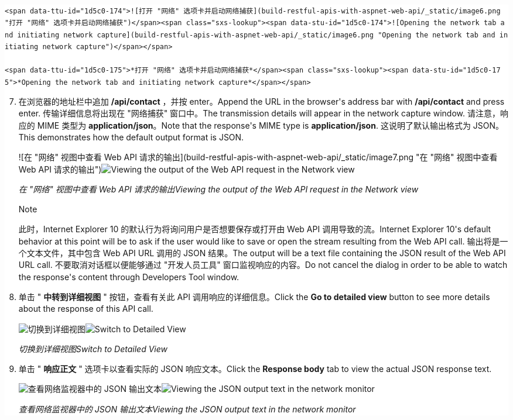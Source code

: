     <span data-ttu-id="1d5c0-174">![打开 "网络" 选项卡并启动网络捕获](build-restful-apis-with-aspnet-web-api/_static/image6.png "打开 "网络" 选项卡并启动网络捕获")</span><span class="sxs-lookup"><span data-stu-id="1d5c0-174">![Opening the network tab and initiating network capture](build-restful-apis-with-aspnet-web-api/_static/image6.png "Opening the network tab and initiating network capture")</span></span>

    <span data-ttu-id="1d5c0-175">*打开 "网络" 选项卡并启动网络捕获*</span><span class="sxs-lookup"><span data-stu-id="1d5c0-175">*Opening the network tab and initiating network capture*</span></span>
7. <span data-ttu-id="1d5c0-176">在浏览器的地址栏中追加 **/api/contact** ，并按 enter。</span><span class="sxs-lookup"><span data-stu-id="1d5c0-176">Append the URL in the browser's address bar with **/api/contact** and press enter.</span></span> <span data-ttu-id="1d5c0-177">传输详细信息将出现在 "网络捕获" 窗口中。</span><span class="sxs-lookup"><span data-stu-id="1d5c0-177">The transmission details will appear in the network capture window.</span></span> <span data-ttu-id="1d5c0-178">请注意，响应的 MIME 类型为 **application/json**。</span><span class="sxs-lookup"><span data-stu-id="1d5c0-178">Note that the response's MIME type is **application/json**.</span></span> <span data-ttu-id="1d5c0-179">这说明了默认输出格式为 JSON。</span><span class="sxs-lookup"><span data-stu-id="1d5c0-179">This demonstrates how the default output format is JSON.</span></span>

    <span data-ttu-id="1d5c0-180">![在 "网络" 视图中查看 Web API 请求的输出](build-restful-apis-with-aspnet-web-api/_static/image7.png "在 "网络" 视图中查看 Web API 请求的输出")</span><span class="sxs-lookup"><span data-stu-id="1d5c0-180">![Viewing the output of the Web API request in the Network view](build-restful-apis-with-aspnet-web-api/_static/image7.png "Viewing the output of the Web API request in the Network view")</span></span>

    <span data-ttu-id="1d5c0-181">*在 "网络" 视图中查看 Web API 请求的输出*</span><span class="sxs-lookup"><span data-stu-id="1d5c0-181">*Viewing the output of the Web API request in the Network view*</span></span>

    > [!NOTE]
    > <span data-ttu-id="1d5c0-182">此时，Internet Explorer 10 的默认行为将询问用户是否想要保存或打开由 Web API 调用导致的流。</span><span class="sxs-lookup"><span data-stu-id="1d5c0-182">Internet Explorer 10's default behavior at this point will be to ask if the user would like to save or open the stream resulting from the Web API call.</span></span> <span data-ttu-id="1d5c0-183">输出将是一个文本文件，其中包含 Web API URL 调用的 JSON 结果。</span><span class="sxs-lookup"><span data-stu-id="1d5c0-183">The output will be a text file containing the JSON result of the Web API URL call.</span></span> <span data-ttu-id="1d5c0-184">不要取消对话框以便能够通过 "开发人员工具" 窗口监视响应的内容。</span><span class="sxs-lookup"><span data-stu-id="1d5c0-184">Do not cancel the dialog in order to be able to watch the response's content through Developers Tool window.</span></span>
8. <span data-ttu-id="1d5c0-185">单击 " **中转到详细视图** " 按钮，查看有关此 API 调用响应的详细信息。</span><span class="sxs-lookup"><span data-stu-id="1d5c0-185">Click the **Go to detailed view** button to see more details about the response of this API call.</span></span>

    <span data-ttu-id="1d5c0-186">![切换到详细视图](build-restful-apis-with-aspnet-web-api/_static/image8.png "切换到详细信息视图")</span><span class="sxs-lookup"><span data-stu-id="1d5c0-186">![Switch to Detailed View](build-restful-apis-with-aspnet-web-api/_static/image8.png "Switch to Details View")</span></span>

    <span data-ttu-id="1d5c0-187">*切换到详细视图*</span><span class="sxs-lookup"><span data-stu-id="1d5c0-187">*Switch to Detailed View*</span></span>
9. <span data-ttu-id="1d5c0-188">单击 " **响应正文** " 选项卡以查看实际的 JSON 响应文本。</span><span class="sxs-lookup"><span data-stu-id="1d5c0-188">Click the **Response body** tab to view the actual JSON response text.</span></span>

    <span data-ttu-id="1d5c0-189">![查看网络监视器中的 JSON 输出文本](build-restful-apis-with-aspnet-web-api/_static/image9.png "查看网络监视器中的 JSON 输出文本")</span><span class="sxs-lookup"><span data-stu-id="1d5c0-189">![Viewing the JSON output text in the network monitor](build-restful-apis-with-aspnet-web-api/_static/image9.png "Viewing the JSON output text in the network monitor")</span></span>

    <span data-ttu-id="1d5c0-190">*查看网络监视器中的 JSON 输出文本*</span><span class="sxs-lookup"><span data-stu-id="1d5c0-190">*Viewing the JSON output text in the network monitor*</span></span>
